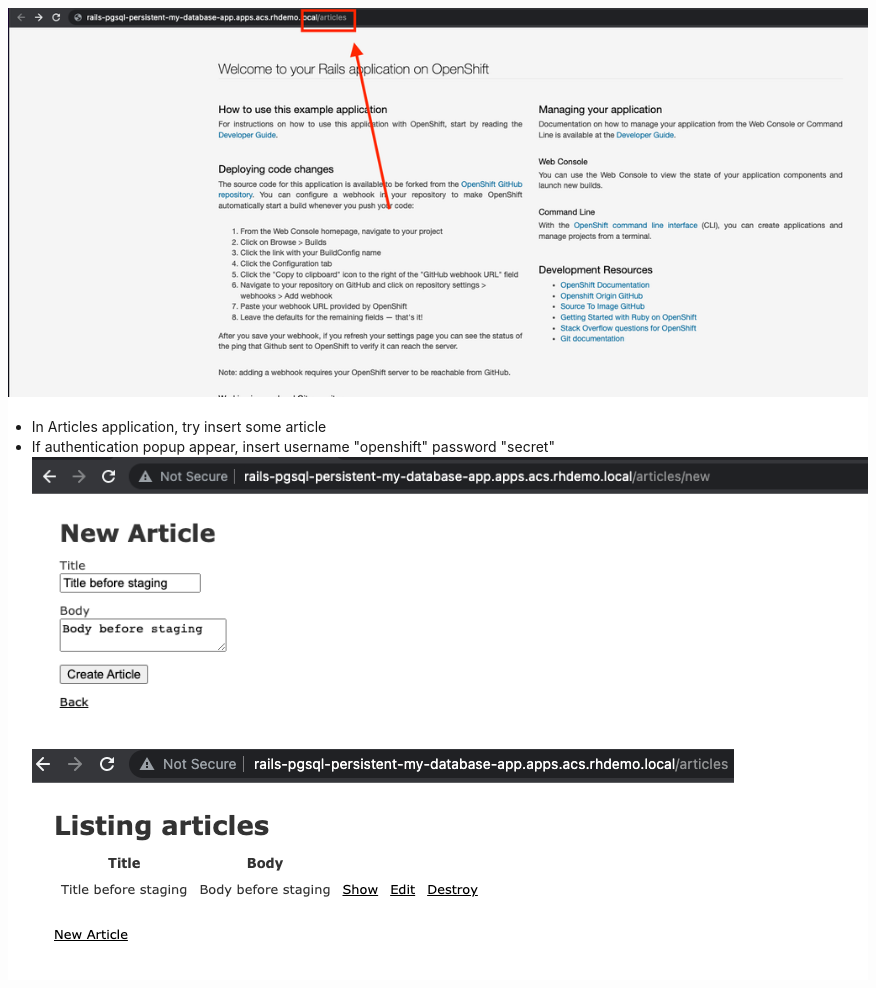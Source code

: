 ![screen](images/app4.png)  
- In Articles application, try insert some article
- If authentication popup appear, insert username "openshift" password "secret"
![screen](images/app5.png)  
![screen](images/app6.png)  
